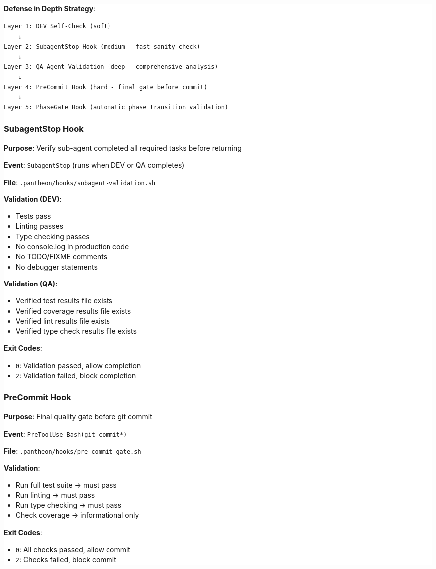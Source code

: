 **Defense in Depth Strategy**:
```
Layer 1: DEV Self-Check (soft)
    ↓
Layer 2: SubagentStop Hook (medium - fast sanity check)
    ↓
Layer 3: QA Agent Validation (deep - comprehensive analysis)
    ↓
Layer 4: PreCommit Hook (hard - final gate before commit)
    ↓
Layer 5: PhaseGate Hook (automatic phase transition validation)
```

### SubagentStop Hook

**Purpose**: Verify sub-agent completed all required tasks before returning

**Event**: `SubagentStop` (runs when DEV or QA completes)

**File**: `.pantheon/hooks/subagent-validation.sh`

**Validation (DEV)**:
- Tests pass
- Linting passes
- Type checking passes
- No console.log in production code
- No TODO/FIXME comments
- No debugger statements

**Validation (QA)**:
- Verified test results file exists
- Verified coverage results file exists
- Verified lint results file exists
- Verified type check results file exists

**Exit Codes**:
- `0`: Validation passed, allow completion
- `2`: Validation failed, block completion

### PreCommit Hook

**Purpose**: Final quality gate before git commit

**Event**: `PreToolUse Bash(git commit*)`

**File**: `.pantheon/hooks/pre-commit-gate.sh`

**Validation**:
- Run full test suite → must pass
- Run linting → must pass
- Run type checking → must pass
- Check coverage → informational only

**Exit Codes**:
- `0`: All checks passed, allow commit
- `2`: Checks failed, block commit
